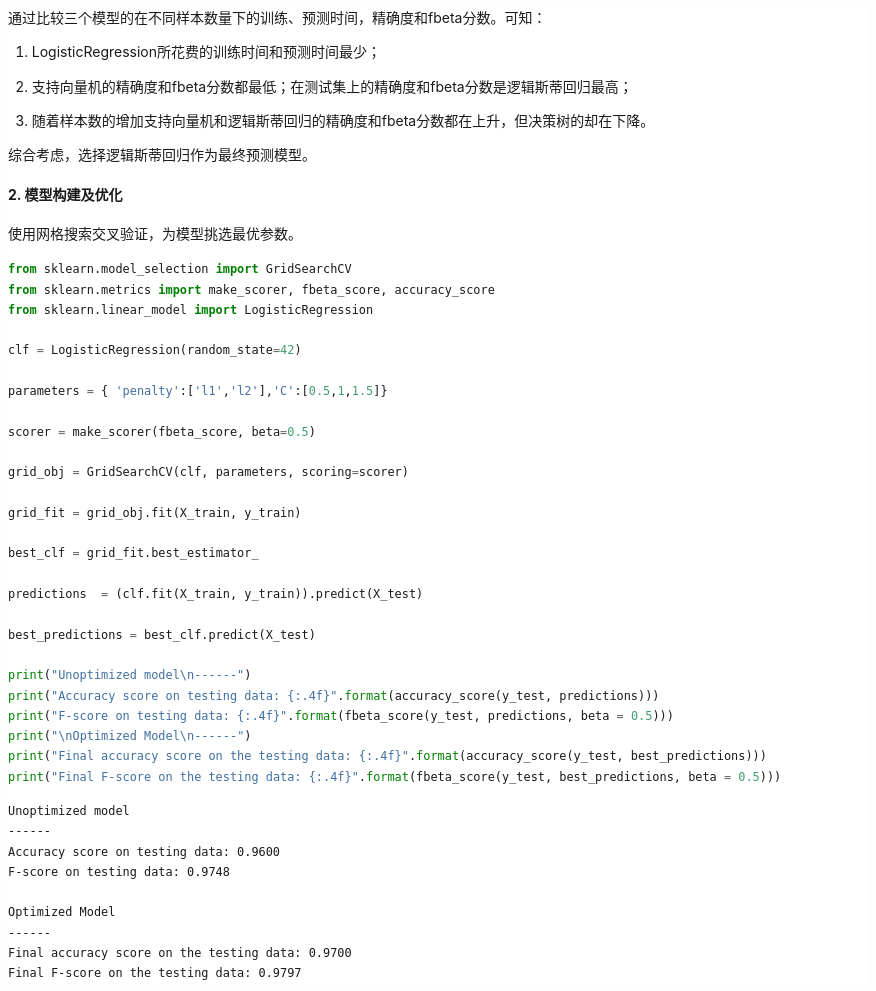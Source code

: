 
通过比较三个模型的在不同样本数量下的训练、预测时间，精确度和fbeta分数。可知：
1. LogisticRegression所花费的训练时间和预测时间最少；

2. 支持向量机的精确度和fbeta分数都最低；在测试集上的精确度和fbeta分数是逻辑斯蒂回归最高；

3. 随着样本数的增加支持向量机和逻辑斯蒂回归的精确度和fbeta分数都在上升，但决策树的却在下降。

综合考虑，选择逻辑斯蒂回归作为最终预测模型。


#### 2. 模型构建及优化
使用网格搜索交叉验证，为模型挑选最优参数。


```python
from sklearn.model_selection import GridSearchCV
from sklearn.metrics import make_scorer, fbeta_score, accuracy_score
from sklearn.linear_model import LogisticRegression

clf = LogisticRegression(random_state=42)

parameters = { 'penalty':['l1','l2'],'C':[0.5,1,1.5]}

scorer = make_scorer(fbeta_score, beta=0.5)

grid_obj = GridSearchCV(clf, parameters, scoring=scorer)

grid_fit = grid_obj.fit(X_train, y_train)

best_clf = grid_fit.best_estimator_

predictions  = (clf.fit(X_train, y_train)).predict(X_test)

best_predictions = best_clf.predict(X_test)

print("Unoptimized model\n------")
print("Accuracy score on testing data: {:.4f}".format(accuracy_score(y_test, predictions)))
print("F-score on testing data: {:.4f}".format(fbeta_score(y_test, predictions, beta = 0.5)))
print("\nOptimized Model\n------")
print("Final accuracy score on the testing data: {:.4f}".format(accuracy_score(y_test, best_predictions)))
print("Final F-score on the testing data: {:.4f}".format(fbeta_score(y_test, best_predictions, beta = 0.5)))
```

    Unoptimized model
    ------
    Accuracy score on testing data: 0.9600
    F-score on testing data: 0.9748
    
    Optimized Model
    ------
    Final accuracy score on the testing data: 0.9700
    Final F-score on the testing data: 0.9797
